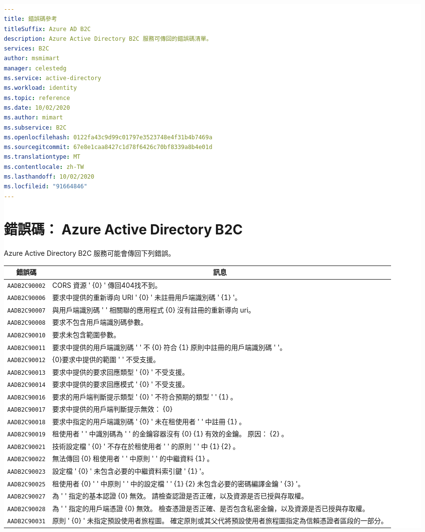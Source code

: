 ```yaml
---
title: 錯誤碼參考
titleSuffix: Azure AD B2C
description: Azure Active Directory B2C 服務可傳回的錯誤碼清單。
services: B2C
author: msmimart
manager: celestedg
ms.service: active-directory
ms.workload: identity
ms.topic: reference
ms.date: 10/02/2020
ms.author: mimart
ms.subservice: B2C
ms.openlocfilehash: 0122fa43c9d99c01797e3523748e4f31b4b7469a
ms.sourcegitcommit: 67e8e1caa8427c1d78f6426c70bf8339a8b4e01d
ms.translationtype: MT
ms.contentlocale: zh-TW
ms.lasthandoff: 10/02/2020
ms.locfileid: "91664846"
---
```

# <a name="error-codes-azure-active-directory-b2c"></a>錯誤碼： Azure Active Directory B2C

Azure Active Directory B2C 服務可能會傳回下列錯誤。

| 錯誤碼 | 訊息 |
| ---------- | ------- |
| `AADB2C90002` | CORS 資源 ' {0} ' 傳回404找不到。 |
| `AADB2C90006` | 要求中提供的重新導向 URI ' {0} ' 未註冊用戶端識別碼 ' {1} '。 |
| `AADB2C90007` | 與用戶端識別碼 ' ' 相關聯的應用程式 {0} 沒有註冊的重新導向 uri。 |
| `AADB2C90008` | 要求不包含用戶端識別碼參數。 |
| `AADB2C90010` | 要求未包含範圍參數。 |
| `AADB2C90011` | 要求中提供的用戶端識別碼 ' ' 不 {0} 符合 {1} 原則中註冊的用戶端識別碼 ' '。 |
| `AADB2C90012` | {0}要求中提供的範圍 ' ' 不受支援。 |
| `AADB2C90013` | 要求中提供的要求回應類型 ' {0} ' 不受支援。 |
| `AADB2C90014` | 要求中提供的要求回應模式 ' {0} ' 不受支援。 |
| `AADB2C90016` | 要求的用戶端判斷提示類型 ' {0} ' 不符合預期的類型 ' ' {1} 。 |
| `AADB2C90017` | 要求中提供的用戶端判斷提示無效： {0} |
| `AADB2C90018` | 要求中指定的用戶端識別碼 ' {0} ' 未在租使用者 ' ' 中註冊 {1} 。 |
| `AADB2C90019` | 租使用者 ' ' 中識別碼為 ' ' 的金鑰容器沒有 {0} {1} 有效的金鑰。 原因： {2} 。 |
| `AADB2C90021` | 技術設定檔 ' {0} ' 不存在於租使用者 ' ' 的原則 ' ' 中 {1} {2} 。 |
| `AADB2C90022` | 無法傳回 {0} 租使用者 ' ' 中原則 ' ' 的中繼資料 {1} 。 |
| `AADB2C90023` | 設定檔 ' {0} ' 未包含必要的中繼資料索引鍵 ' {1} '。 |
| `AADB2C90025` | 租使用者 {0} ' ' 中原則 ' ' 中的設定檔 ' ' {1} {2} 未包含必要的密碼編譯金鑰 ' {3} '。 |
| `AADB2C90027` | 為 ' ' 指定的基本認證 {0} 無效。 請檢查認證是否正確，以及資源是否已授與存取權。 |
| `AADB2C90028` | 為 ' ' 指定的用戶端憑證 {0} 無效。 檢查憑證是否正確、是否包含私密金鑰，以及資源是否已授與存取權。 |
| `AADB2C90031` | 原則 ' {0} ' 未指定預設使用者旅程圖。 確定原則或其父代將預設使用者旅程圖指定為信賴憑證者區段的一部分。 |